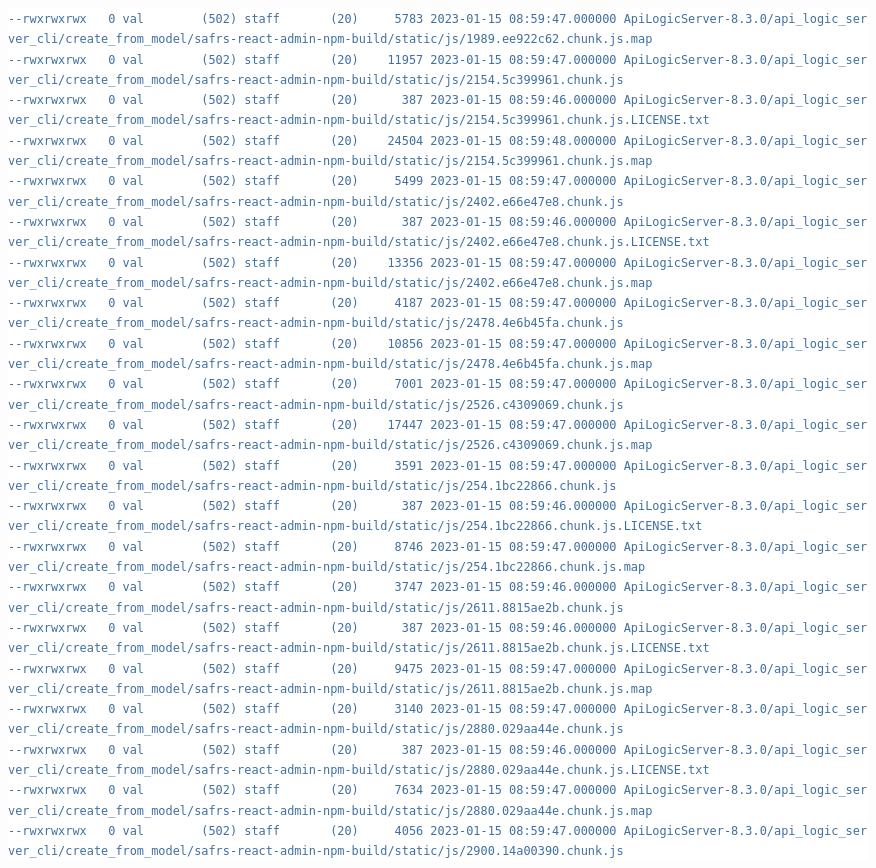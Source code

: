 ```diff
--rwxrwxrwx   0 val        (502) staff       (20)     5783 2023-01-15 08:59:47.000000 ApiLogicServer-8.3.0/api_logic_server_cli/create_from_model/safrs-react-admin-npm-build/static/js/1989.ee922c62.chunk.js.map
--rwxrwxrwx   0 val        (502) staff       (20)    11957 2023-01-15 08:59:47.000000 ApiLogicServer-8.3.0/api_logic_server_cli/create_from_model/safrs-react-admin-npm-build/static/js/2154.5c399961.chunk.js
--rwxrwxrwx   0 val        (502) staff       (20)      387 2023-01-15 08:59:46.000000 ApiLogicServer-8.3.0/api_logic_server_cli/create_from_model/safrs-react-admin-npm-build/static/js/2154.5c399961.chunk.js.LICENSE.txt
--rwxrwxrwx   0 val        (502) staff       (20)    24504 2023-01-15 08:59:48.000000 ApiLogicServer-8.3.0/api_logic_server_cli/create_from_model/safrs-react-admin-npm-build/static/js/2154.5c399961.chunk.js.map
--rwxrwxrwx   0 val        (502) staff       (20)     5499 2023-01-15 08:59:47.000000 ApiLogicServer-8.3.0/api_logic_server_cli/create_from_model/safrs-react-admin-npm-build/static/js/2402.e66e47e8.chunk.js
--rwxrwxrwx   0 val        (502) staff       (20)      387 2023-01-15 08:59:46.000000 ApiLogicServer-8.3.0/api_logic_server_cli/create_from_model/safrs-react-admin-npm-build/static/js/2402.e66e47e8.chunk.js.LICENSE.txt
--rwxrwxrwx   0 val        (502) staff       (20)    13356 2023-01-15 08:59:47.000000 ApiLogicServer-8.3.0/api_logic_server_cli/create_from_model/safrs-react-admin-npm-build/static/js/2402.e66e47e8.chunk.js.map
--rwxrwxrwx   0 val        (502) staff       (20)     4187 2023-01-15 08:59:47.000000 ApiLogicServer-8.3.0/api_logic_server_cli/create_from_model/safrs-react-admin-npm-build/static/js/2478.4e6b45fa.chunk.js
--rwxrwxrwx   0 val        (502) staff       (20)    10856 2023-01-15 08:59:47.000000 ApiLogicServer-8.3.0/api_logic_server_cli/create_from_model/safrs-react-admin-npm-build/static/js/2478.4e6b45fa.chunk.js.map
--rwxrwxrwx   0 val        (502) staff       (20)     7001 2023-01-15 08:59:47.000000 ApiLogicServer-8.3.0/api_logic_server_cli/create_from_model/safrs-react-admin-npm-build/static/js/2526.c4309069.chunk.js
--rwxrwxrwx   0 val        (502) staff       (20)    17447 2023-01-15 08:59:47.000000 ApiLogicServer-8.3.0/api_logic_server_cli/create_from_model/safrs-react-admin-npm-build/static/js/2526.c4309069.chunk.js.map
--rwxrwxrwx   0 val        (502) staff       (20)     3591 2023-01-15 08:59:47.000000 ApiLogicServer-8.3.0/api_logic_server_cli/create_from_model/safrs-react-admin-npm-build/static/js/254.1bc22866.chunk.js
--rwxrwxrwx   0 val        (502) staff       (20)      387 2023-01-15 08:59:46.000000 ApiLogicServer-8.3.0/api_logic_server_cli/create_from_model/safrs-react-admin-npm-build/static/js/254.1bc22866.chunk.js.LICENSE.txt
--rwxrwxrwx   0 val        (502) staff       (20)     8746 2023-01-15 08:59:47.000000 ApiLogicServer-8.3.0/api_logic_server_cli/create_from_model/safrs-react-admin-npm-build/static/js/254.1bc22866.chunk.js.map
--rwxrwxrwx   0 val        (502) staff       (20)     3747 2023-01-15 08:59:46.000000 ApiLogicServer-8.3.0/api_logic_server_cli/create_from_model/safrs-react-admin-npm-build/static/js/2611.8815ae2b.chunk.js
--rwxrwxrwx   0 val        (502) staff       (20)      387 2023-01-15 08:59:46.000000 ApiLogicServer-8.3.0/api_logic_server_cli/create_from_model/safrs-react-admin-npm-build/static/js/2611.8815ae2b.chunk.js.LICENSE.txt
--rwxrwxrwx   0 val        (502) staff       (20)     9475 2023-01-15 08:59:47.000000 ApiLogicServer-8.3.0/api_logic_server_cli/create_from_model/safrs-react-admin-npm-build/static/js/2611.8815ae2b.chunk.js.map
--rwxrwxrwx   0 val        (502) staff       (20)     3140 2023-01-15 08:59:47.000000 ApiLogicServer-8.3.0/api_logic_server_cli/create_from_model/safrs-react-admin-npm-build/static/js/2880.029aa44e.chunk.js
--rwxrwxrwx   0 val        (502) staff       (20)      387 2023-01-15 08:59:46.000000 ApiLogicServer-8.3.0/api_logic_server_cli/create_from_model/safrs-react-admin-npm-build/static/js/2880.029aa44e.chunk.js.LICENSE.txt
--rwxrwxrwx   0 val        (502) staff       (20)     7634 2023-01-15 08:59:47.000000 ApiLogicServer-8.3.0/api_logic_server_cli/create_from_model/safrs-react-admin-npm-build/static/js/2880.029aa44e.chunk.js.map
--rwxrwxrwx   0 val        (502) staff       (20)     4056 2023-01-15 08:59:47.000000 ApiLogicServer-8.3.0/api_logic_server_cli/create_from_model/safrs-react-admin-npm-build/static/js/2900.14a00390.chunk.js
```